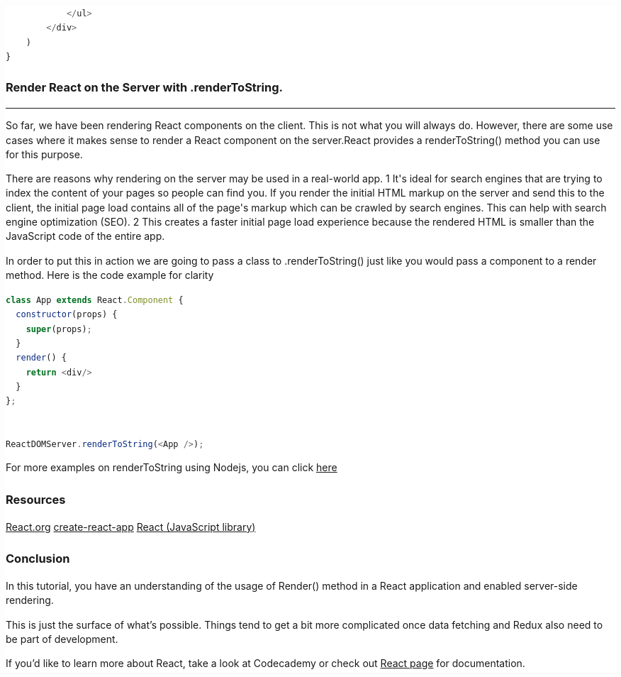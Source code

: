 ```javascript
            </ul>
        </div>
    )
}
```

### Render React on the Server with .renderToString.
---


So far, we have been rendering React components on the client. This is not what you will always do. However, there are some use cases where it makes sense to render a React component on the server.React provides a renderToString() method you can use for this purpose.

There are reasons why rendering on the server may be used in a real-world app. 
1 It's ideal for search engines that are trying to index the content of your pages so people can find you. If you render the initial HTML markup on the server and send this to the client, the initial page load contains all of the page's markup which can be crawled by search engines.
This can help with search engine optimization (SEO).
2 This creates a faster initial page load experience because the rendered HTML is smaller than the JavaScript code of the entire app.

In order to put this in action we are going to pass a class to .renderToString() just like you would pass a component to a render method.
Here is the code example for clarity

```javascript
class App extends React.Component {
  constructor(props) {
    super(props);
  }
  render() {
    return <div/>
  }
};


ReactDOMServer.renderToString(<App />);
```

For more examples on renderToString using Nodejs, you can click [here](https://www.tabnine.com/code/javascript/functions/react-dom/renderToString)



### Resources
[React.org](https://reactjs.org/)
[create-react-app](https://create-react-app.dev/docs/getting-started/)
[React (JavaScript library)](https://en.wikipedia.org/wiki/React_(JavaScript_library))

### Conclusion
In this tutorial, you have an understanding of the usage of Render() method in a React application and enabled server-side rendering.

This is just the surface of what’s possible. Things tend to get a bit more complicated once data fetching and Redux also need to be part of development.

If you’d like to learn more about React, take a look at Codecademy or check out [React page](https://reactjs.org/) for documentation.
